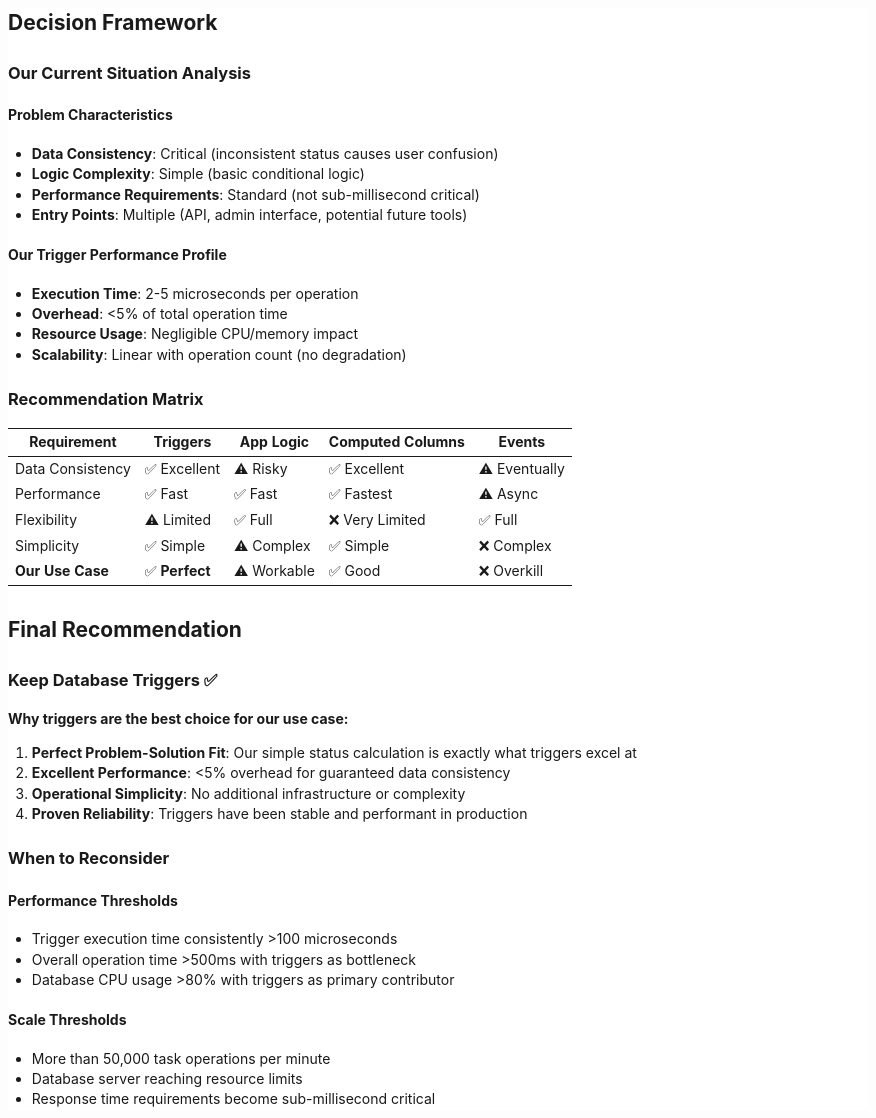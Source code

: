 ## Decision Framework

### Our Current Situation Analysis

#### Problem Characteristics
- **Data Consistency**: Critical (inconsistent status causes user confusion)
- **Logic Complexity**: Simple (basic conditional logic)
- **Performance Requirements**: Standard (not sub-millisecond critical)
- **Entry Points**: Multiple (API, admin interface, potential future tools)

#### Our Trigger Performance Profile
- **Execution Time**: 2-5 microseconds per operation
- **Overhead**: <5% of total operation time
- **Resource Usage**: Negligible CPU/memory impact
- **Scalability**: Linear with operation count (no degradation)

### Recommendation Matrix

| Requirement | Triggers | App Logic | Computed Columns | Events |
|-------------|----------|-----------|------------------|--------|
| Data Consistency | ✅ Excellent | ⚠️ Risky | ✅ Excellent | ⚠️ Eventually |
| Performance | ✅ Fast | ✅ Fast | ✅ Fastest | ⚠️ Async |
| Flexibility | ⚠️ Limited | ✅ Full | ❌ Very Limited | ✅ Full |
| Simplicity | ✅ Simple | ⚠️ Complex | ✅ Simple | ❌ Complex |
| **Our Use Case** | ✅ **Perfect** | ⚠️ Workable | ✅ Good | ❌ Overkill |

## Final Recommendation

### Keep Database Triggers ✅

**Why triggers are the best choice for our use case:**

1. **Perfect Problem-Solution Fit**: Our simple status calculation is exactly what triggers excel at
2. **Excellent Performance**: <5% overhead for guaranteed data consistency
3. **Operational Simplicity**: No additional infrastructure or complexity
4. **Proven Reliability**: Triggers have been stable and performant in production

### When to Reconsider

#### Performance Thresholds
- Trigger execution time consistently >100 microseconds
- Overall operation time >500ms with triggers as bottleneck
- Database CPU usage >80% with triggers as primary contributor

#### Scale Thresholds  
- More than 50,000 task operations per minute
- Database server reaching resource limits
- Response time requirements become sub-millisecond critical
